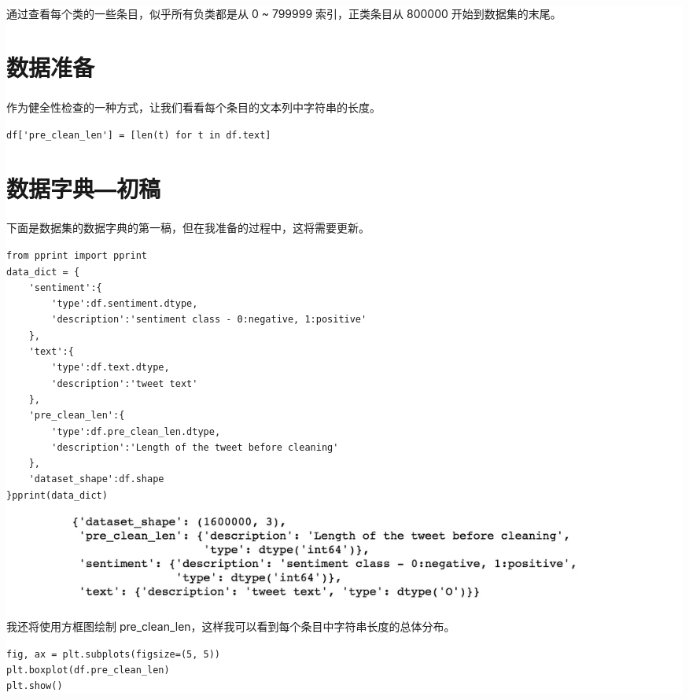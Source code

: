 通过查看每个类的一些条目，似乎所有负类都是从 0 ~ 799999 索引，正类条目从 800000 开始到数据集的末尾。

# 数据准备

作为健全性检查的一种方式，让我们看看每个条目的文本列中字符串的长度。

```
df['pre_clean_len'] = [len(t) for t in df.text]
```

# 数据字典—初稿

下面是数据集的数据字典的第一稿，但在我准备的过程中，这将需要更新。

```
from pprint import pprint
data_dict = {
    'sentiment':{
        'type':df.sentiment.dtype,
        'description':'sentiment class - 0:negative, 1:positive'
    },
    'text':{
        'type':df.text.dtype,
        'description':'tweet text'
    },
    'pre_clean_len':{
        'type':df.pre_clean_len.dtype,
        'description':'Length of the tweet before cleaning'
    },
    'dataset_shape':df.shape
}pprint(data_dict)
```

![](img/5c1d8d821511b10552e137236d4bb3f7.png)

我还将使用方框图绘制 pre_clean_len，这样我可以看到每个条目中字符串长度的总体分布。

```
fig, ax = plt.subplots(figsize=(5, 5))
plt.boxplot(df.pre_clean_len)
plt.show()
```
